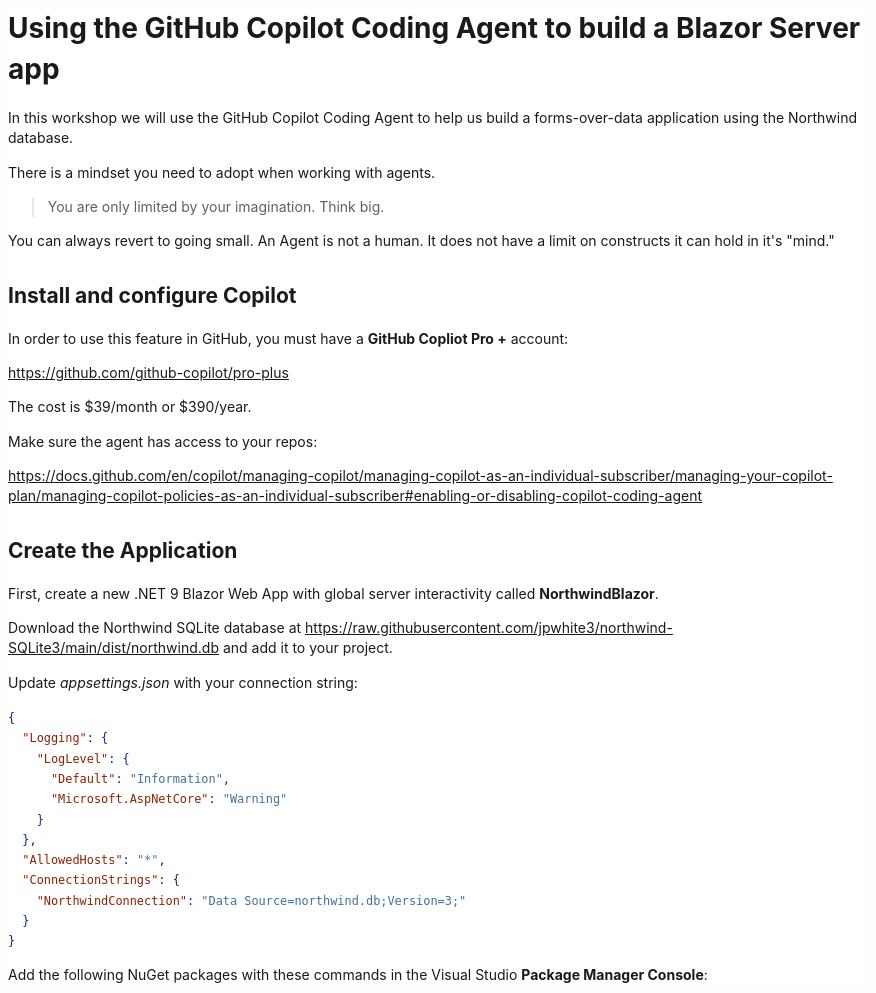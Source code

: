 # Using the GitHub Copilot Coding Agent to build a Blazor Server app

In this workshop we will use the GitHub Copilot Coding Agent to help us build a forms-over-data application using the Northwind database.

There is a mindset you need to adopt when working with agents. 

> You are only limited by your imagination. Think big.

You can always revert to going small. An Agent is not a human. It does not have a limit on constructs it can hold in it's "mind."

## Install and configure Copilot

In order to use this feature in GitHub, you must have a **GitHub Copliot Pro +** account:

https://github.com/github-copilot/pro-plus

The cost is $39/month or $390/year.

Make sure the agent has access to your repos:

https://docs.github.com/en/copilot/managing-copilot/managing-copilot-as-an-individual-subscriber/managing-your-copilot-plan/managing-copilot-policies-as-an-individual-subscriber#enabling-or-disabling-copilot-coding-agent

## Create the Application

First, create a new .NET 9 Blazor Web App with global server interactivity called **NorthwindBlazor**.

Download the Northwind SQLite database at https://raw.githubusercontent.com/jpwhite3/northwind-SQLite3/main/dist/northwind.db and add it to your project.

Update *appsettings.json* with your connection string:

```json
{
  "Logging": {
    "LogLevel": {
      "Default": "Information",
      "Microsoft.AspNetCore": "Warning"
    }
  },
  "AllowedHosts": "*",
  "ConnectionStrings": {
    "NorthwindConnection": "Data Source=northwind.db;Version=3;"
  }
}
```

Add the following NuGet packages with these commands in the Visual Studio **Package Manager Console**:
